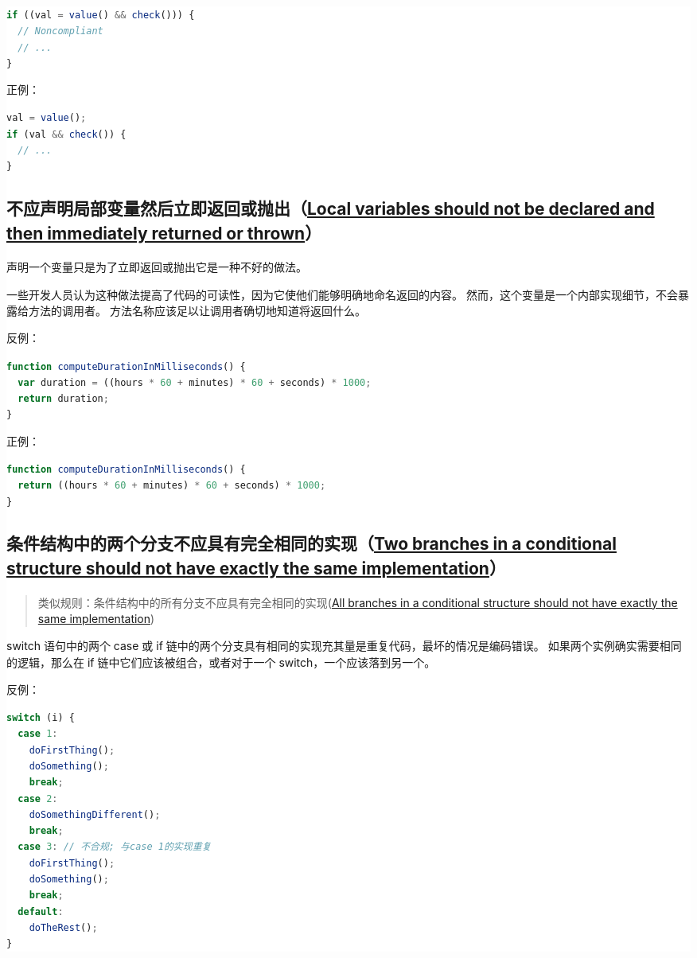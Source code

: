 ```js
if ((val = value() && check())) {
  // Noncompliant
  // ...
}
```

正例：

```js
val = value();
if (val && check()) {
  // ...
}
```

## 不应声明局部变量然后立即返回或抛出（[Local variables should not be declared and then immediately returned or thrown](https://rules.sonarsource.com/javascript/RSPEC-1488)）

声明一个变量只是为了立即返回或抛出它是一种不好的做法。

一些开发人员认为这种做法提高了代码的可读性，因为它使他们能够明确地命名返回的内容。 然而，这个变量是一个内部实现细节，不会暴露给方法的调用者。 方法名称应该足以让调用者确切地知道将返回什么。

反例：

```js
function computeDurationInMilliseconds() {
  var duration = ((hours * 60 + minutes) * 60 + seconds) * 1000;
  return duration;
}
```

正例：

```js
function computeDurationInMilliseconds() {
  return ((hours * 60 + minutes) * 60 + seconds) * 1000;
}
```

## 条件结构中的两个分支不应具有完全相同的实现（[Two branches in a conditional structure should not have exactly the same implementation](https://rules.sonarsource.com/javascript/RSPEC-1871)）

> 类似规则：条件结构中的所有分支不应具有完全相同的实现([All branches in a conditional structure should not have exactly the same implementation](https://rules.sonarsource.com/javascript/RSPEC-3923))

switch 语句中的两个 case 或 if 链中的两个分支具有相同的实现充其量是重复代码，最坏的情况是编码错误。 如果两个实例确实需要相同的逻辑，那么在 if 链中它们应该被组合，或者对于一个 switch，一个应该落到另一个。

反例：

```js
switch (i) {
  case 1:
    doFirstThing();
    doSomething();
    break;
  case 2:
    doSomethingDifferent();
    break;
  case 3: // 不合规; 与case 1的实现重复
    doFirstThing();
    doSomething();
    break;
  default:
    doTheRest();
}
```